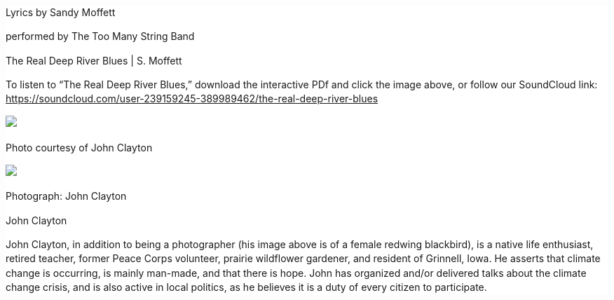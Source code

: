 


Lyrics by Sandy Moffett


 performed by The Too Many String Band




The Real Deep River Blues | S. Moffett




To listen to “The Real Deep River Blues,” download the interactive PDf and click the image above, or follow our SoundCloud link: https://soundcloud.com/user-239159245-389989462/the-real-deep-river-blues


















![](2015-fall-web-resources/image/Clayton_headshot.png)



 Photo courtesy of John Clayton









![](2015-fall-web-resources/image/RedWingBB.jpg)



 Photograph: John Clayton




John Clayton




John Clayton, in addition to being a photographer (his image above is of a female redwing blackbird), is a native life enthusiast, retired teacher, former Peace Corps volunteer, prairie wildflower gardener, and resident of Grinnell, Iowa. He asserts that climate change is occurring, is mainly man-made, and that there is hope. John has organized and/or delivered talks about the climate change crisis, and is also active in local politics, as he believes it is a duty of every citizen to participate. 




